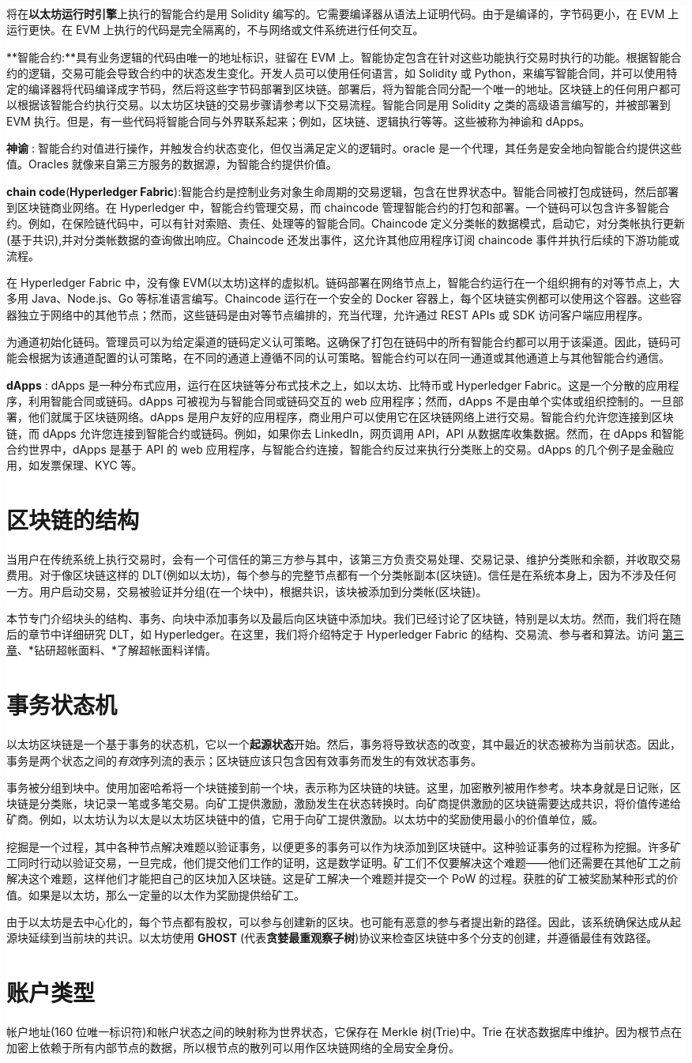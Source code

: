 将在**以太坊运行时引擎**上执行的智能合约是用 Solidity 编写的。它需要编译器从语法上证明代码。由于是编译的，字节码更小，在 EVM 上运行更快。在 EVM 上执行的代码是完全隔离的，不与网络或文件系统进行任何交互。

**智能合约:**具有业务逻辑的代码由唯一的地址标识，驻留在 EVM 上。智能协定包含在针对这些功能执行交易时执行的功能。根据智能合约的逻辑，交易可能会导致合约中的状态发生变化。开发人员可以使用任何语言，如 Solidity 或 Python，来编写智能合同，并可以使用特定的编译器将代码编译成字节码，然后将这些字节码部署到区块链。部署后，将为智能合同分配一个唯一的地址。区块链上的任何用户都可以根据该智能合约执行交易。以太坊区块链的交易步骤请参考以下交易流程。智能合同是用 Solidity 之类的高级语言编写的，并被部署到 EVM 执行。但是，有一些代码将智能合同与外界联系起来；例如，区块链、逻辑执行等等。这些被称为神谕和 dApps。

**神谕** : 智能合约对值进行操作，并触发合约状态变化，但仅当满足定义的逻辑时。oracle 是一个代理，其任务是安全地向智能合约提供这些值。Oracles 就像来自第三方服务的数据源，为智能合约提供价值。

**chain code**(**Hyperledger Fabric**):智能合约是控制业务对象生命周期的交易逻辑，包含在世界状态中。智能合同被打包成链码，然后部署到区块链商业网络。在 Hyperledger 中，智能合约管理交易，而 chaincode 管理智能合约的打包和部署。一个链码可以包含许多智能合约。例如，在保险链代码中，可以有针对索赔、责任、处理等的智能合同。Chaincode 定义分类帐的数据模式，启动它，对分类帐执行更新(基于共识),并对分类帐数据的查询做出响应。Chaincode 还发出事件，这允许其他应用程序订阅 chaincode 事件并执行后续的下游功能或流程。

在 Hyperledger Fabric 中，没有像 EVM(以太坊)这样的虚拟机。链码部署在网络节点上，智能合约运行在一个组织拥有的对等节点上，大多用 Java、Node.js、Go 等标准语言编写。Chaincode 运行在一个安全的 Docker 容器上，每个区块链实例都可以使用这个容器。这些容器独立于网络中的其他节点；然而，这些链码是由对等节点编排的，充当代理，允许通过 REST APIs 或 SDK 访问客户端应用程序。

为通道初始化链码。管理员可以为给定渠道的链码定义认可策略。这确保了打包在链码中的所有智能合约都可以用于该渠道。因此，链码可能会根据为该通道配置的认可策略，在不同的通道上遵循不同的认可策略。智能合约可以在同一通道或其他通道上与其他智能合约通信。

**dApps** : dApps 是一种分布式应用，运行在区块链等分布式技术之上，如以太坊、比特币或 Hyperledger Fabric。这是一个分散的应用程序，利用智能合同或链码。dApps 可被视为与智能合同或链码交互的 web 应用程序；然而，dApps 不是由单个实体或组织控制的。一旦部署，他们就属于区块链网络。dApps 是用户友好的应用程序，商业用户可以使用它在区块链网络上进行交易。智能合约允许您连接到区块链，而 dApps 允许您连接到智能合约或链码。例如，如果你去 LinkedIn，网页调用 API，API 从数据库收集数据。然而，在 dApps 和智能合约世界中，dApps 是基于 API 的 web 应用程序，与智能合约连接，智能合约反过来执行分类账上的交易。dApps 的几个例子是金融应用，如发票保理、KYC 等。

# 区块链的结构

当用户在传统系统上执行交易时，会有一个可信任的第三方参与其中，该第三方负责交易处理、交易记录、维护分类账和余额，并收取交易费用。对于像区块链这样的 DLT(例如以太坊)，每个参与的完整节点都有一个分类帐副本(区块链)。信任是在系统本身上，因为不涉及任何一方。用户启动交易，交易被验证并分组(在一个块中)，根据共识，该块被添加到分类帐(区块链)。

本节专门介绍块头的结构、事务、向块中添加事务以及最后向区块链中添加块。我们已经讨论了区块链，特别是以太坊。然而，我们将在随后的章节中详细研究 DLT，如 Hyperledger。在这里，我们将介绍特定于 Hyperledger Fabric 的结构、交易流、参与者和算法。访问 [第三章](3.html)、*钻研超帐面料、*了解超帐面料详情。

# 事务状态机

以太坊区块链是一个基于事务的状态机，它以一个**起源状态**开始。然后，事务将导致状态的改变，其中最近的状态被称为当前状态。因此，事务是两个状态之间的*有效*序列流的表示；区块链应该只包含因有效事务而发生的有效状态事务。

事务被分组到块中。使用加密哈希将一个块链接到前一个块，表示称为区块链的块链。这里，加密散列被用作参考。块本身就是日记账，区块链是分类账，块记录一笔或多笔交易。向矿工提供激励，激励发生在状态转换时。向矿商提供激励的区块链需要达成共识，将价值传递给矿商。例如，以太坊认为以太是以太坊区块链中的值，它用于向矿工提供激励。以太坊中的奖励使用最小的价值单位，威。

挖掘是一个过程，其中各种节点解决难题以验证事务，以便更多的事务可以作为块添加到区块链中。这种验证事务的过程称为挖掘。许多矿工同时行动以验证交易，一旦完成，他们提交他们工作的证明，这是数学证明。矿工们不仅要解决这个难题——他们还需要在其他矿工之前解决这个难题，这样他们才能把自己的区块加入区块链。这是矿工解决一个难题并提交一个 PoW 的过程。获胜的矿工被奖励某种形式的价值。如果是以太坊，那么一定量的以太作为奖励提供给矿工。

由于以太坊是去中心化的，每个节点都有股权，可以参与创建新的区块。也可能有恶意的参与者提出新的路径。因此，该系统确保达成从起源块延续到当前块的共识。以太坊使用 **GHOST** (代表**贪婪最重观察子树**)协议来检查区块链中多个分支的创建，并遵循最佳有效路径。

# 账户类型

帐户地址(160 位唯一标识符)和帐户状态之间的映射称为世界状态，它保存在 Merkle 树(Trie)中。Trie 在状态数据库中维护。因为根节点在加密上依赖于所有内部节点的数据，所以根节点的散列可以用作区块链网络的全局安全身份。

